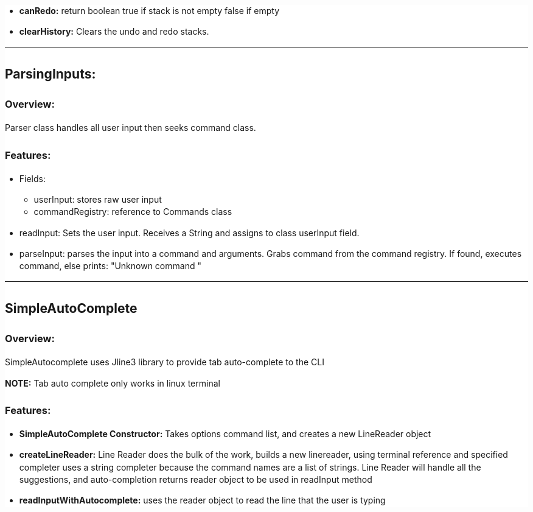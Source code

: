 * **canRedo:**
return boolean true if stack is not empty false if empty
<p>

* **clearHistory:**
Clears the undo and redo stacks.
<p>

---

## ParsingInputs:

### Overview:
Parser class handles all user input then seeks command class.

### Features:

* Fields:
    * userInput: stores raw user input
    * commandRegistry: reference to Commands class

* readInput: Sets the user input. Receives a String and assigns to class userInput field.

* parseInput: parses the input into a command and arguments. Grabs command from the command registry. If found, executes
  command, else prints: "Unknown command <command>"


---



## SimpleAutoComplete
### Overview:
SimpleAutocomplete uses Jline3 library to provide tab auto-complete to the CLI

**NOTE:** Tab auto complete only works in linux terminal

### Features:

* **SimpleAutoComplete Constructor:**
  Takes options command list, and creates a new LineReader object
<p>

* **createLineReader:**
  Line Reader does the bulk of the work, builds a new linereader, using terminal reference and specified completer
  uses a string completer because the command names are a list of strings.
  Line Reader will handle all the suggestions, and auto-completion
  returns reader object to be used in readInput method
<p>

* **readInputWithAutocomplete:**
  uses the reader object to read the line that the user is typing
